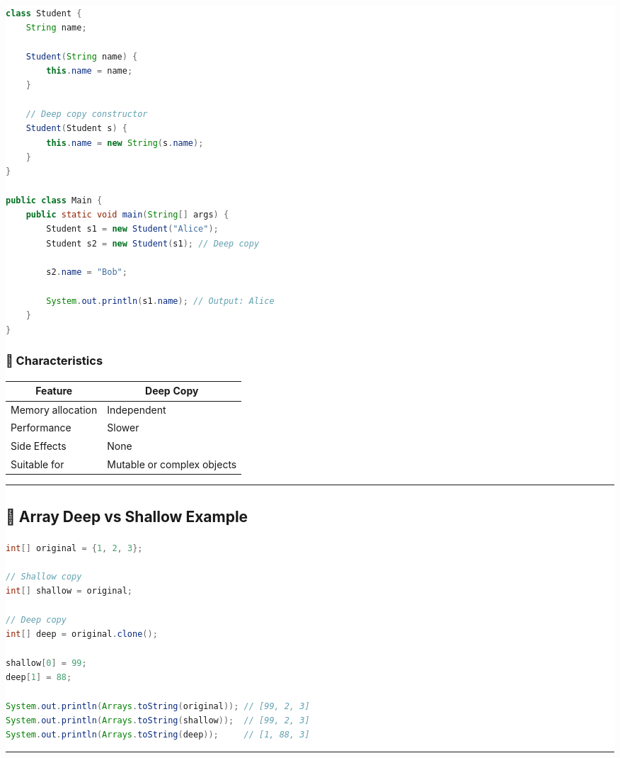 ```java
class Student {
    String name;

    Student(String name) {
        this.name = name;
    }

    // Deep copy constructor
    Student(Student s) {
        this.name = new String(s.name);
    }
}

public class Main {
    public static void main(String[] args) {
        Student s1 = new Student("Alice");
        Student s2 = new Student(s1); // Deep copy

        s2.name = "Bob";

        System.out.println(s1.name); // Output: Alice
    }
}
```

### 📌 Characteristics

| Feature             | Deep Copy     |
|---------------------|---------------|
| Memory allocation   | Independent   |
| Performance         | Slower        |
| Side Effects        | None          |
| Suitable for        | Mutable or complex objects |

---

## 🧪 Array Deep vs Shallow Example

```java
int[] original = {1, 2, 3};

// Shallow copy
int[] shallow = original;

// Deep copy
int[] deep = original.clone();

shallow[0] = 99;
deep[1] = 88;

System.out.println(Arrays.toString(original)); // [99, 2, 3]
System.out.println(Arrays.toString(shallow));  // [99, 2, 3]
System.out.println(Arrays.toString(deep));     // [1, 88, 3]
```

---